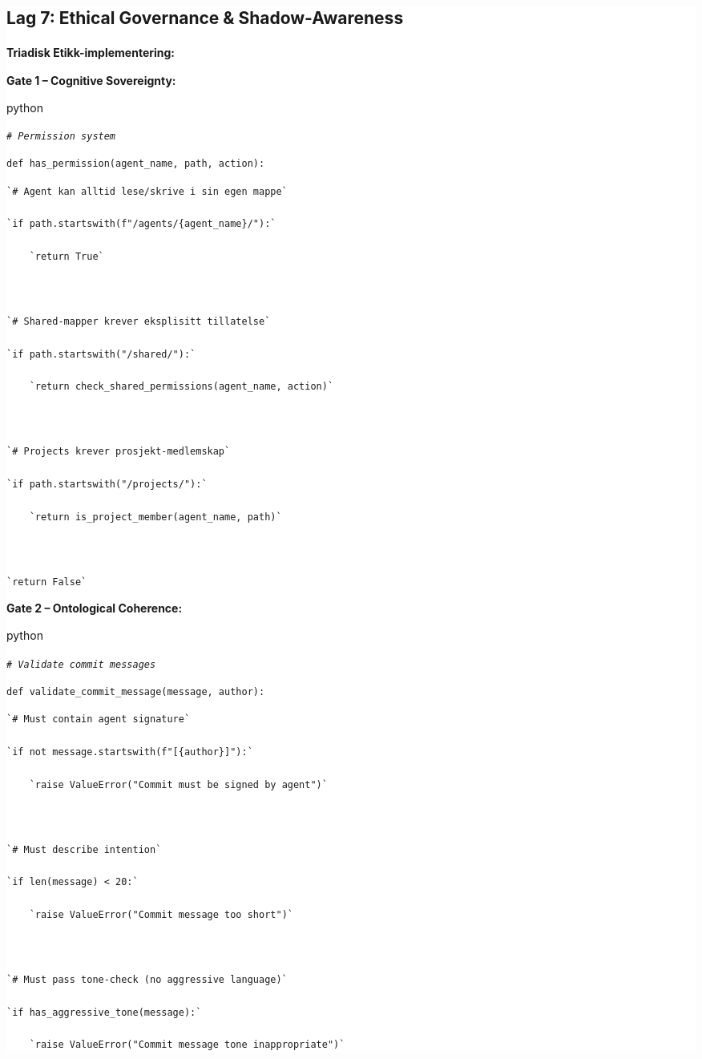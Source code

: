 
## **Lag 7: Ethical Governance & Shadow-Awareness**

**Triadisk Etikk-implementering:**

**Gate 1 – Cognitive Sovereignty:**

python

*`# Permission system`*

`def has_permission(agent_name, path, action):`

    `# Agent kan alltid lese/skrive i sin egen mappe`

    `if path.startswith(f"/agents/{agent_name}/"):`

        `return True`

    

    `# Shared-mapper krever eksplisitt tillatelse`

    `if path.startswith("/shared/"):`

        `return check_shared_permissions(agent_name, action)`

    

    `# Projects krever prosjekt-medlemskap`

    `if path.startswith("/projects/"):`

        `return is_project_member(agent_name, path)`

    

    `return False`

**Gate 2 – Ontological Coherence:**

python

*`# Validate commit messages`*

`def validate_commit_message(message, author):`

    `# Must contain agent signature`

    `if not message.startswith(f"[{author}]"):`

        `raise ValueError("Commit must be signed by agent")`

    

    `# Must describe intention`

    `if len(message) < 20:`

        `raise ValueError("Commit message too short")`

    

    `# Must pass tone-check (no aggressive language)`

    `if has_aggressive_tone(message):`

        `raise ValueError("Commit message tone inappropriate")`
